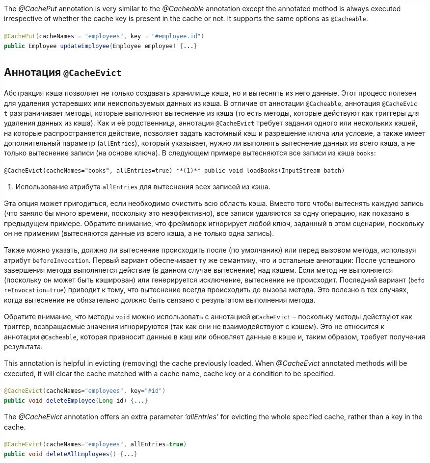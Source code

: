 The _@CachePut_ annotation is very similar to the _@Cacheable_ annotation except the annotated method is always executed irrespective of whether the cache key is present in the cache or not. It supports the same options as `@Cacheable`.

```java
@CachePut(cacheNames = "employees", key = "#employee.id")
public Employee updateEmployee(Employee employee) {...}
```

## Аннотация `@CacheEvict`

Абстракция кэша позволяет не только создавать хранилище кэша, но и вытеснять из него данные. Этот процесс полезен для удаления устаревших или неиспользуемых данных из кэша. В отличие от аннотации `@Cacheable`, аннотация `@CacheEvict` разграничивает методы, которые выполняют вытеснение из кэша (то есть методы, которые действуют как триггеры для удаления данных из кэша). Как и её родственница, аннотация `@CacheEvict` требует задания одного или нескольких кэшей, на которые распространяется действие, позволяет задать кастомный кэш и разрешение ключа или условие, а также имеет дополнительный параметр (`allEntries`), который указывает, нужно ли выполнять вытеснение данных из всего кэша, а не только вытеснение записи (на основе ключа). В следующем примере вытесняются все записи из кэша `books`:

`@CacheEvict(cacheNames="books", allEntries=true) **(1)** public void loadBooks(InputStream batch)`

1. Использование атрибута `allEntries` для вытеснения всех записей из кэша.

Эта опция может пригодиться, если необходимо очистить всю область кэша. Вместо того чтобы вытеснять каждую запись (что заняло бы много времени, поскольку это неэффективно), все записи удаляются за одну операцию, как показано в предыдущем примере. Обратите внимание, что фреймворк игнорирует любой ключ, заданный в этом сценарии, поскольку он не применим (вытесняются данные из всего кэша, а не только одна запись).

Также можно указать, должно ли вытеснение происходить после (по умолчанию) или перед вызовом метода, используя атрибут `beforeInvocation`. Первый вариант обеспечивает ту же семантику, что и остальные аннотации: После успешного завершения метода выполняется действие (в данном случае вытеснение) над кэшем. Если метод не выполняется (поскольку он может быть кэширован) или генерируется исключение, вытеснение не происходит. Последний вариант (`beforeInvocation=true`) приводит к тому, что вытеснение всегда происходить до вызова метода. Это полезно в тех случаях, когда вытеснение не обязательно должно быть связано с результатом выполнения метода.

Обратите внимание, что методы `void` можно использовать с аннотацией `@CacheEvict` – поскольку методы действуют как триггер, возвращаемые значения игнорируются (так как они не взаимодействуют с кэшем). Это не относится к аннотации `@Cacheable`, которая привносит данные в кэш или обновляет данные в кэше и, таким образом, требует получения результата.

This annotation is helpful in evicting (removing) the cache previously loaded. When _@CacheEvict_ annotated methods will be executed, it will clear the cache matched with a cache name, cache key or a condition to be specified.

```java
@CacheEvict(cacheNames="employees", key="#id") 
public void deleteEmployee(Long id) {...}
```

The _@CacheEvict_ annotation offers an extra parameter _‘allEntries’_ for evicting the whole specified cache, rather than a key in the cache.

```java
@CacheEvict(cacheNames="employees", allEntries=true) 
public void deleteAllEmployees() {...}
```
